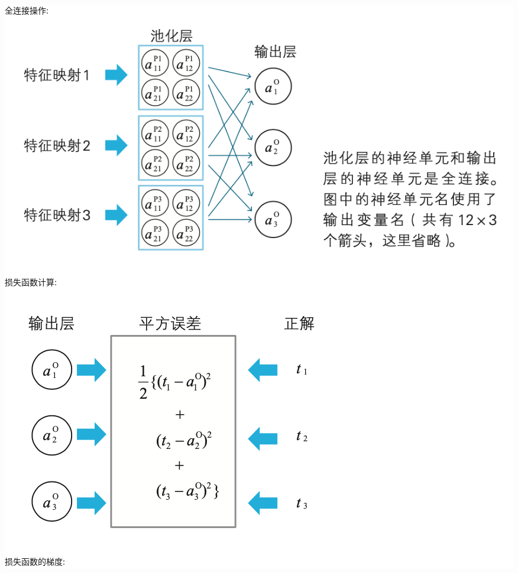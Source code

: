 全连接操作:

![CNN_Op_Fc](./深度学习的数学.assets/10.png)

损失函数计算:

![CNN_Op_Loss](./深度学习的数学.assets/11.png)

损失函数的梯度:
